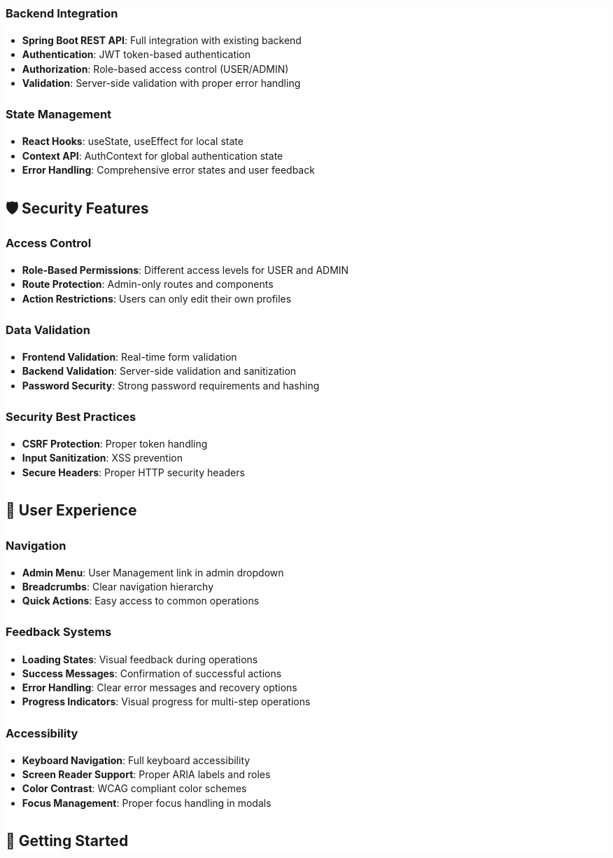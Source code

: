 ### Backend Integration
- **Spring Boot REST API**: Full integration with existing backend
- **Authentication**: JWT token-based authentication
- **Authorization**: Role-based access control (USER/ADMIN)
- **Validation**: Server-side validation with proper error handling

### State Management
- **React Hooks**: useState, useEffect for local state
- **Context API**: AuthContext for global authentication state
- **Error Handling**: Comprehensive error states and user feedback

## 🛡️ Security Features

### Access Control
- **Role-Based Permissions**: Different access levels for USER and ADMIN
- **Route Protection**: Admin-only routes and components
- **Action Restrictions**: Users can only edit their own profiles

### Data Validation
- **Frontend Validation**: Real-time form validation
- **Backend Validation**: Server-side validation and sanitization
- **Password Security**: Strong password requirements and hashing

### Security Best Practices
- **CSRF Protection**: Proper token handling
- **Input Sanitization**: XSS prevention
- **Secure Headers**: Proper HTTP security headers

## 📱 User Experience

### Navigation
- **Admin Menu**: User Management link in admin dropdown
- **Breadcrumbs**: Clear navigation hierarchy
- **Quick Actions**: Easy access to common operations

### Feedback Systems
- **Loading States**: Visual feedback during operations
- **Success Messages**: Confirmation of successful actions
- **Error Handling**: Clear error messages and recovery options
- **Progress Indicators**: Visual progress for multi-step operations

### Accessibility
- **Keyboard Navigation**: Full keyboard accessibility
- **Screen Reader Support**: Proper ARIA labels and roles
- **Color Contrast**: WCAG compliant color schemes
- **Focus Management**: Proper focus handling in modals

## 🚀 Getting Started
